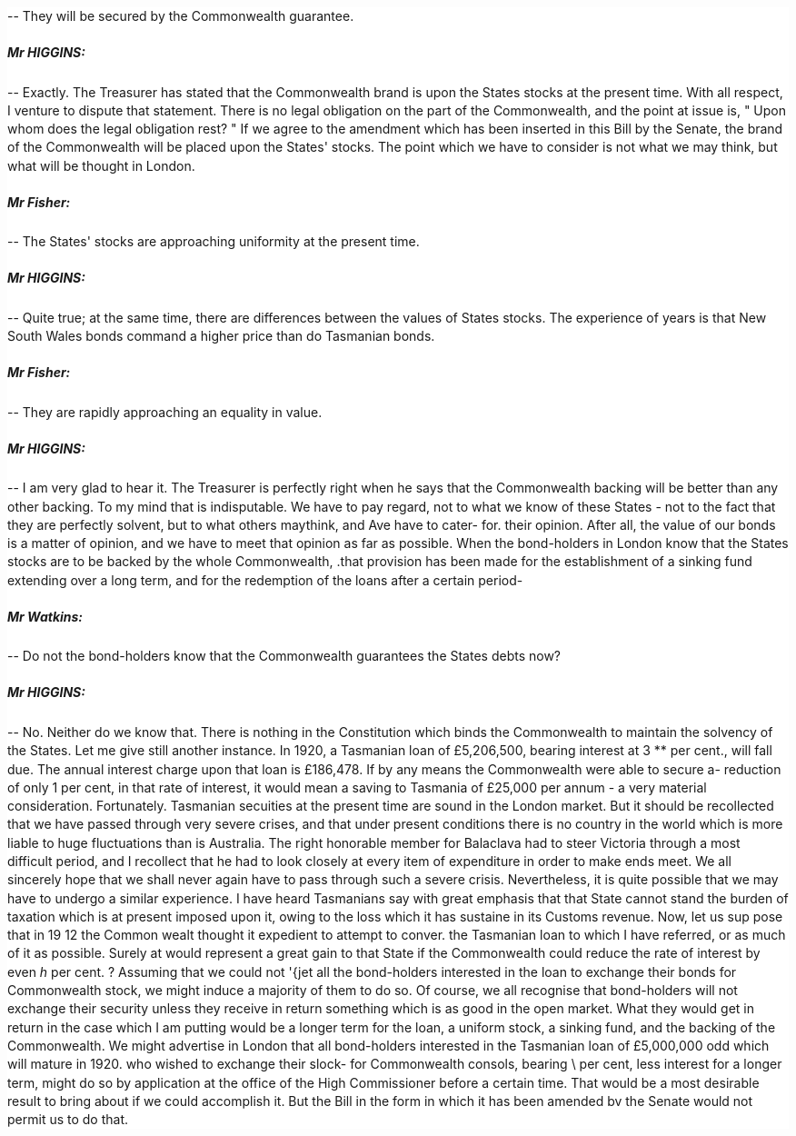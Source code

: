 --  They will be secured by the Commonwealth guarantee. 

##### Mr HIGGINS:

-- Exactly. The Treasurer has stated that the Commonwealth brand is upon the States stocks at the present time. With all respect, I venture to dispute that statement. There is no legal obligation on the part of the Commonwealth, and the point at issue is, " Upon whom does the legal obligation rest? " If we agree to the amendment which has been inserted in this Bill by the Senate, the brand of the Commonwealth will be placed upon the States' stocks. The point which we have to consider is not what we may think, but what will be thought in London. 

##### Mr Fisher:

--  The States' stocks are approaching uniformity at the present time. 

##### Mr HIGGINS:

-- Quite true; at the same time, there are differences between the values of States stocks. The experience of years is that New South Wales bonds command a higher price than do Tasmanian bonds. 

##### Mr Fisher:

--  They are rapidly approaching an equality in value. 

##### Mr HIGGINS:

-- I am very glad to hear it. The Treasurer is perfectly right when he says that the Commonwealth backing will be better than any other backing. To my mind that is indisputable. We have to pay regard, not to what we know of these States - not to the fact that they are perfectly solvent, but to what others maythink, and  Ave  have to cater- for. their opinion. After all, the value of our bonds is a matter of opinion, and we have to meet that opinion as far as possible. When the bond-holders in London know that the States stocks are to be backed by the whole Commonwealth, .that provision has been made for the establishment of a sinking fund extending over a long term, and for the redemption of the loans after a certain period- 

##### Mr Watkins:

--  Do not the bond-holders know that the Commonwealth guarantees the States debts now? 

##### Mr HIGGINS:

-- No. Neither do we know that. There is nothing in the Constitution which binds the Commonwealth to maintain the solvency of the States. Let me give still another instance. In 1920, a Tasmanian loan of £5,206,500, bearing interest at 3  *\*  per cent., will fall due. The annual interest charge upon that loan is £186,478. If by any means the Commonwealth were able to secure a- reduction of only 1 per cent, in that rate of interest, it would mean a saving to Tasmania of £25,000 per annum - a very material consideration. Fortunately. Tasmanian secuities at the present time are sound in the London market. But it should be recollected that we have passed through very severe crises, and that under present conditions there is no country in the world which is more liable to huge fluctuations than is Australia. The right honorable member for Balaclava had to steer Victoria through a most difficult period, and I recollect that he had to look closely at every item of expenditure in order to make ends meet. We all sincerely hope that we shall never again have to pass through such a severe crisis. Nevertheless, it is quite possible that we may have to undergo a similar experience. I have heard Tasmanians say with great emphasis that that State cannot stand the burden of taxation which is at present imposed upon it, owing to the loss which it has sustaine in its Customs revenue. Now, let us sup pose that in 19 12 the Common wealt thought it expedient to attempt to conver. the Tasmanian loan to which I have referred, or as much of it as possible. Surely at would represent a great gain to that State if the Commonwealth could reduce the rate of interest by even  *h*  per cent. ? Assuming that we could not '{jet all the bond-holders interested in the loan to exchange their bonds for Commonwealth stock, we might induce a majority of them to do so. Of course, we all recognise that bond-holders will not exchange their security unless they receive in return something which is as good in the open market. What they would get in return in the case which I am putting would be a longer term for the loan, a uniform stock, a sinking fund, and the backing of the Commonwealth. We might advertise in London that all bond-holders interested in the Tasmanian loan of £5,000,000 odd which will mature in 1920. who wished to exchange their slock- for Commonwealth consols, bearing \ per cent, less interest for a longer term, might do so by application at the office of the High Commissioner before a certain time. That would be a most desirable result to bring about if we could accomplish it. But the Bill in the form in which it has been amended bv the Senate would not permit us to do that. 